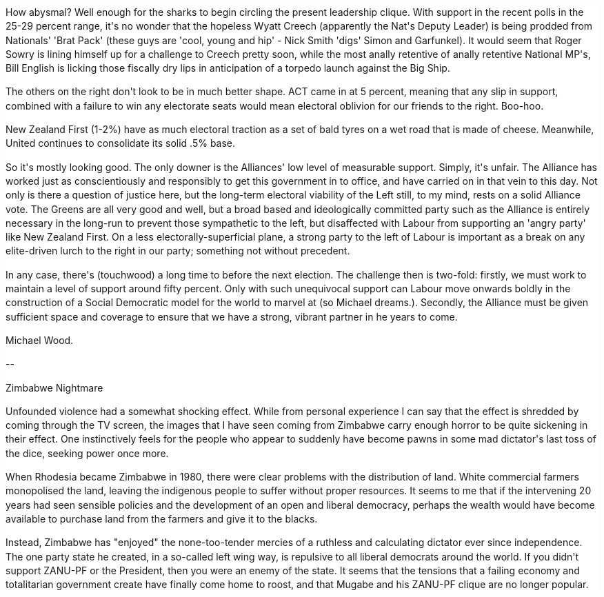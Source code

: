 How abysmal? Well enough for the sharks to begin circling the present leadership clique. With support in the recent polls in the 25-29 percent range, it's no wonder that the hopeless Wyatt Creech (apparently the Nat's Deputy Leader) is being prodded from Nationals' 'Brat Pack' (these guys are 'cool, young and hip' - Nick Smith 'digs' Simon and Garfunkel). It would seem that Roger Sowry is lining himself up for a challenge to Creech pretty soon, while the most anally retentive of anally retentive National MP's, Bill English is licking those fiscally dry lips in anticipation of a torpedo launch against the Big Ship.

The others on the right don't look to be in much better shape. ACT came in at 5 percent, meaning that any slip in support, combined with a failure to win any electorate seats would mean electoral oblivion for our friends to the right. Boo-hoo.

New Zealand First (1-2%) have as much electoral traction as a set of bald tyres on a wet road that is made of cheese. Meanwhile, United continues to consolidate its solid .5% base.

So it's mostly looking good. The only downer is the Alliances' low level of measurable support. Simply, it's unfair. The Alliance has worked just as conscientiously and responsibly to get this government in to office, and have carried on in that vein to this day. Not only is there a question of justice here, but the long-term electoral viability of the Left still, to my mind, rests on a solid Alliance vote. The Greens are all very good and well, but a broad based and ideologically committed party such as the Alliance is entirely necessary in the long-run to prevent those sympathetic to the left, but disaffected with Labour from supporting an 'angry party' like New Zealand First. On a less electorally-superficial plane, a strong party to the left of Labour is important as a break on any elite-driven lurch to the right in our party; something not without precedent.

In any case, there's (touchwood) a long time to before the next election. The challenge then is two-fold: firstly, we must work to maintain a level of support around fifty percent. Only with such unequivocal support can Labour move onwards boldly in the construction of a Social Democratic model for the world to marvel at (so Michael dreams.). Secondly, the Alliance must be given sufficient space and coverage to ensure that we have a strong, vibrant partner in he years to come.

Michael Wood.

\--

Zimbabwe Nightmare

Unfounded violence had a somewhat shocking effect. While from personal experience I can say that the effect is shredded by coming through the TV screen, the images that I have seen coming from Zimbabwe carry enough horror to be quite sickening in their effect. One instinctively feels for the people who appear to suddenly have become pawns in some mad dictator's last toss of the dice, seeking power once more.

When Rhodesia became Zimbabwe in 1980, there were clear problems with the distribution of land. White commercial farmers monopolised the land, leaving the indigenous people to suffer without proper resources. It seems to me that if the intervening 20 years had seen sensible policies and the development of an open and liberal democracy, perhaps the wealth would have become available to purchase land from the farmers and give it to the blacks.

Instead, Zimbabwe has "enjoyed" the none-too-tender mercies of a ruthless and calculating dictator ever since independence. The one party state he created, in a so-called left wing way, is repulsive to all liberal democrats around the world. If you didn't support ZANU-PF or the President, then you were an enemy of the state. It seems that the tensions that a failing economy and totalitarian government create have finally come home to roost, and that Mugabe and his ZANU-PF clique are no longer popular.
